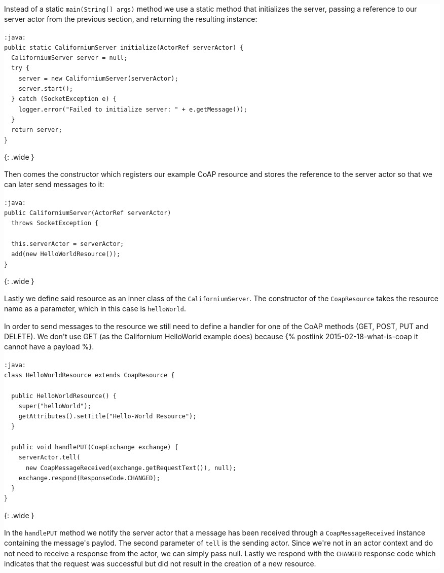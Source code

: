 Instead of a static `main(String[] args)` method we use a static method that initializes the server, passing a reference to our server actor from the previous section, and returning the resulting instance:

    :java:
    public static CaliforniumServer initialize(ActorRef serverActor) {
      CaliforniumServer server = null;
      try {
        server = new CaliforniumServer(serverActor);
        server.start();
      } catch (SocketException e) {
        logger.error("Failed to initialize server: " + e.getMessage());
      }
      return server;
    }
{: .wide }

Then comes the constructor which registers our example CoAP resource and stores the reference to the server actor so that we can later send messages to it:
        
    :java:
    public CaliforniumServer(ActorRef serverActor)
      throws SocketException {

      this.serverActor = serverActor;
      add(new HelloWorldResource());
    }
{: .wide }

Lastly we define said resource as an inner class of the `CaliforniumServer`. The constructor of the `CoapResource` takes the resource name as a parameter, which in this case is `helloWorld`.

In order to send messages to the resource we still need to define a handler for one of the CoAP methods (GET, POST, PUT and DELETE). We don't use GET (as the Californium HelloWorld example does) because {% postlink 2015-02-18-what-is-coap it cannot have a payload %}.

    :java:
    class HelloWorldResource extends CoapResource {

      public HelloWorldResource() {
        super("helloWorld");
        getAttributes().setTitle("Hello-World Resource");
      }

      public void handlePUT(CoapExchange exchange) {
        serverActor.tell(
          new CoapMessageReceived(exchange.getRequestText()), null);
        exchange.respond(ResponseCode.CHANGED);
      }
    }
{: .wide }

In the `handlePUT` method we notify the server actor that a message has been received through a `CoapMessageReceived` instance containing the message's paylod. The second parameter of `tell` is the sending actor. Since we're not in an actor context and do not need to receive a response from the actor, we can simply pass null. Lastly we respond with the `CHANGED` response code which indicates that the request was successful but did not result in the creation of a new resource. 
